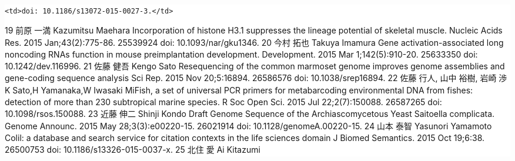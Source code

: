     <td>doi: 10.1186/s13072-015-0027-3.</td>
</tr>
<tr>
    <td>19</td>
    <td>前原 一満</td>
    <td>Kazumitsu Maehara</td>
    <td>Incorporation of histone H3.1 suppresses the lineage potential of skeletal muscle.</td>
    <td>Nucleic Acids Res. 2015 Jan;43(2):775-86.</td>
    <td>25539924</td>
    <td>doi: 10.1093/nar/gku1346. </td>
</tr>
<tr>
    <td>20</td>
    <td>今村 拓也</td>
    <td>Takuya Imamura</td>
    <td>Gene activation-associated long noncoding RNAs function in mouse preimplantation development.</td>
    <td>Development. 2015 Mar 1;142(5):910-20.</td>
    <td>25633350</td>
    <td>doi: 10.1242/dev.116996.</td>
</tr>
<tr>
    <td>21</td>
    <td>佐藤 健吾</td>
    <td>Kengo Sato</td>
    <td>Resequencing of the common marmoset genome improves genome assemblies and gene-coding sequence analysis</td>
    <td>Sci Rep. 2015 Nov 20;5:16894.</td>
    <td>26586576</td>
    <td>doi: 10.1038/srep16894.</td>
</tr>
<tr>
    <td>22</td>
    <td>佐藤 行人, 山中 裕樹, 岩崎 渉</td>
    <td>K Sato,H Yamanaka,W Iwasaki</td>
    <td>MiFish, a set of universal PCR primers for metabarcoding environmental DNA from fishes: detection of more than 230 subtropical marine species.</td>
    <td>R Soc Open Sci. 2015 Jul 22;2(7):150088.</td>
    <td>26587265</td>
    <td>doi: 10.1098/rsos.150088.</td>
</tr>
<tr>
    <td>23</td>
    <td>近藤 伸二</td>
    <td>Shinji Kondo</td>
    <td>Draft Genome Sequence of the Archiascomycetous Yeast Saitoella complicata.</td>
    <td>Genome Announc. 2015 May 28;3(3):e00220-15.</td>
    <td>26021914</td>
    <td>doi: 10.1128/genomeA.00220-15.</td>
</tr>
<tr>
    <td>24</td>
    <td>山本 泰智</td>
    <td>Yasunori Yamamoto</td>
    <td>Colil: a database and search service for citation contexts in the life sciences domain</td>
    <td>J Biomed Semantics. 2015 Oct 19;6:38.</td>
    <td>26500753</td>
    <td>doi: 10.1186/s13326-015-0037-x.</td>
</tr>
<tr>
    <td>25</td>
    <td>北住 愛</td>
    <td>Ai Kitazumi</td>